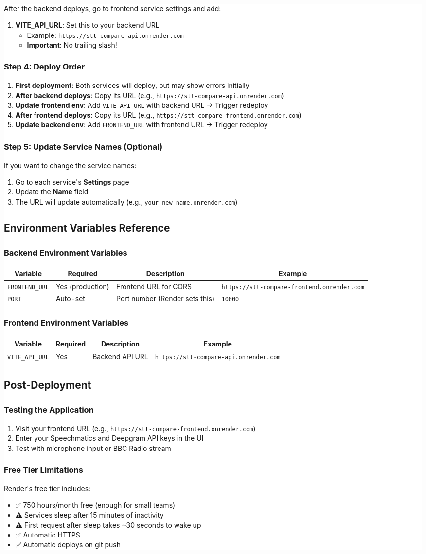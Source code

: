 After the backend deploys, go to frontend service settings and add:

1. **VITE_API_URL**: Set this to your backend URL
   - Example: `https://stt-compare-api.onrender.com`
   - **Important**: No trailing slash!

### Step 4: Deploy Order

1. **First deployment**: Both services will deploy, but may show errors initially
2. **After backend deploys**: Copy its URL (e.g., `https://stt-compare-api.onrender.com`)
3. **Update frontend env**: Add `VITE_API_URL` with backend URL → Trigger redeploy
4. **After frontend deploys**: Copy its URL (e.g., `https://stt-compare-frontend.onrender.com`)
5. **Update backend env**: Add `FRONTEND_URL` with frontend URL → Trigger redeploy

### Step 5: Update Service Names (Optional)

If you want to change the service names:

1. Go to each service's **Settings** page
2. Update the **Name** field
3. The URL will update automatically (e.g., `your-new-name.onrender.com`)

## Environment Variables Reference

### Backend Environment Variables

| Variable | Required | Description | Example |
|----------|----------|-------------|---------|
| `FRONTEND_URL` | Yes (production) | Frontend URL for CORS | `https://stt-compare-frontend.onrender.com` |
| `PORT` | Auto-set | Port number (Render sets this) | `10000` |

### Frontend Environment Variables

| Variable | Required | Description | Example |
|----------|----------|-------------|---------|
| `VITE_API_URL` | Yes | Backend API URL | `https://stt-compare-api.onrender.com` |

## Post-Deployment

### Testing the Application

1. Visit your frontend URL (e.g., `https://stt-compare-frontend.onrender.com`)
2. Enter your Speechmatics and Deepgram API keys in the UI
3. Test with microphone input or BBC Radio stream

### Free Tier Limitations

Render's free tier includes:

- ✅ 750 hours/month free (enough for small teams)
- ⚠️ Services sleep after 15 minutes of inactivity
- ⚠️ First request after sleep takes ~30 seconds to wake up
- ✅ Automatic HTTPS
- ✅ Automatic deploys on git push
